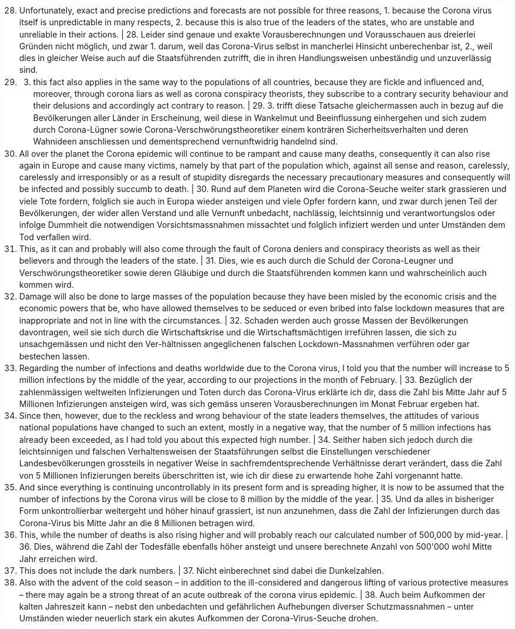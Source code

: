 28. Unfortunately, exact and precise predictions and forecasts are not possible for three reasons, 1. because the Corona virus itself is unpredictable in many respects, 2. because this is also true of the leaders of the states, who are unstable and unreliable in their actions.  | 28. Leider sind genaue und exakte Vorausberechnungen und Vorausschauen aus dreierlei Gründen nicht möglich, und zwar 1. darum, weil das Corona-Virus selbst in mancherlei Hinsicht unberechenbar ist, 2., weil dies in gleicher Weise auch auf die Staatsführenden zutrifft, die in ihren Handlungsweisen unbeständig und unzuverlässig sind.   
29. 3. this fact also applies in the same way to the populations of all countries, because they are fickle and influenced and, moreover, through corona liars as well as corona conspiracy theorists, they subscribe to a contrary security behaviour and their delusions and accordingly act contrary to reason.  | 29. 3. trifft diese Tatsache gleichermassen auch in bezug auf die Bevölkerungen aller Länder in Erscheinung, weil diese in Wankelmut und Beeinflussung einhergehen und sich zudem durch Corona-Lügner sowie Corona-Verschwörungstheoretiker einem konträren Sicherheitsverhalten und deren Wahnideen anschliessen und dementsprechend vernunftwidrig handelnd sind.   
30. All over the planet the Corona epidemic will continue to be rampant and cause many deaths, consequently it can also rise again in Europe and cause many victims, namely by that part of the population which, against all sense and reason, carelessly, carelessly and irresponsibly or as a result of stupidity disregards the necessary precautionary measures and consequently will be infected and possibly succumb to death.  | 30. Rund auf dem Planeten wird die Corona-Seuche weiter stark grassieren und viele Tote fordern, folglich sie auch in Europa wieder ansteigen und viele Opfer fordern kann, und zwar durch jenen Teil der Bevölkerungen, der wider allen Verstand und alle Vernunft unbedacht, nachlässig, leichtsinnig und verantwortungslos oder infolge Dummheit die notwendigen Vorsichtsmassnahmen missachtet und folglich infiziert werden und unter Umständen dem Tod verfallen wird.   
31. This, as it can and probably will also come through the fault of Corona deniers and conspiracy theorists as well as their believers and through the leaders of the state.  | 31. Dies, wie es auch durch die Schuld der Corona-Leugner und Verschwörungstheoretiker sowie deren Gläubige und durch die Staatsführenden kommen kann und wahrscheinlich auch kommen wird.   
32. Damage will also be done to large masses of the population because they have been misled by the economic crisis and the economic powers that be, who have allowed themselves to be seduced or even bribed into false lockdown measures that are inappropriate and not in line with the circumstances.  | 32. Schaden werden auch grosse Massen der Bevölkerungen davontragen, weil sie sich durch die Wirtschaftskrise und die Wirtschaftsmächtigen irreführen lassen, die sich zu unsachgemässen und nicht den Ver-hältnissen angeglichenen falschen Lockdown-Massnahmen verführen oder gar bestechen lassen.   
33. Regarding the number of infections and deaths worldwide due to the Corona virus, I told you that the number will increase to 5 million infections by the middle of the year, according to our projections in the month of February.  | 33. Bezüglich der zahlenmässigen weltweiten Infizierungen und Toten durch das Corona-Virus erklärte ich dir, dass die Zahl bis Mitte Jahr auf 5 Millionen Infizierungen ansteigen wird, was sich gemäss unseren Vorausberechnungen im Monat Februar ergeben hat.   
34. Since then, however, due to the reckless and wrong behaviour of the state leaders themselves, the attitudes of various national populations have changed to such an extent, mostly in a negative way, that the number of 5 million infections has already been exceeded, as I had told you about this expected high number.  | 34. Seither haben sich jedoch durch die leichtsinnigen und falschen Verhaltensweisen der Staatsführungen selbst die Einstellungen verschiedener Landesbevölkerungen grossteils in negativer Weise in sachfremdentsprechende Verhältnisse derart verändert, dass die Zahl von 5 Millionen Infizierungen bereits überschritten ist, wie ich dir diese zu erwartende hohe Zahl vorgenannt hatte.   
35. And since everything is continuing uncontrollably in its present form and is spreading higher, it is now to be assumed that the number of infections by the Corona virus will be close to 8 million by the middle of the year.  | 35. Und da alles in bisheriger Form unkontrollierbar weitergeht und höher hinauf grassiert, ist nun anzunehmen, dass die Zahl der Infizierungen durch das Corona-Virus bis Mitte Jahr an die 8 Millionen betragen wird.   
36. This, while the number of deaths is also rising higher and will probably reach our calculated number of 500,000 by mid-year.  | 36. Dies, während die Zahl der Todesfälle ebenfalls höher ansteigt und unsere berechnete Anzahl von 500'000 wohl Mitte Jahr erreichen wird.   
37. This does not include the dark numbers.  | 37. Nicht einberechnet sind dabei die Dunkelzahlen.   
38. Also with the advent of the cold season – in addition to the ill-considered and dangerous lifting of various protective measures – there may again be a strong threat of an acute outbreak of the corona virus epidemic.  | 38. Auch beim Aufkommen der kalten Jahreszeit kann – nebst den unbedachten und gefährlichen Aufhebungen diverser Schutzmassnahmen – unter Umständen wieder neuerlich stark ein akutes Aufkommen der Corona-Virus-Seuche drohen.   